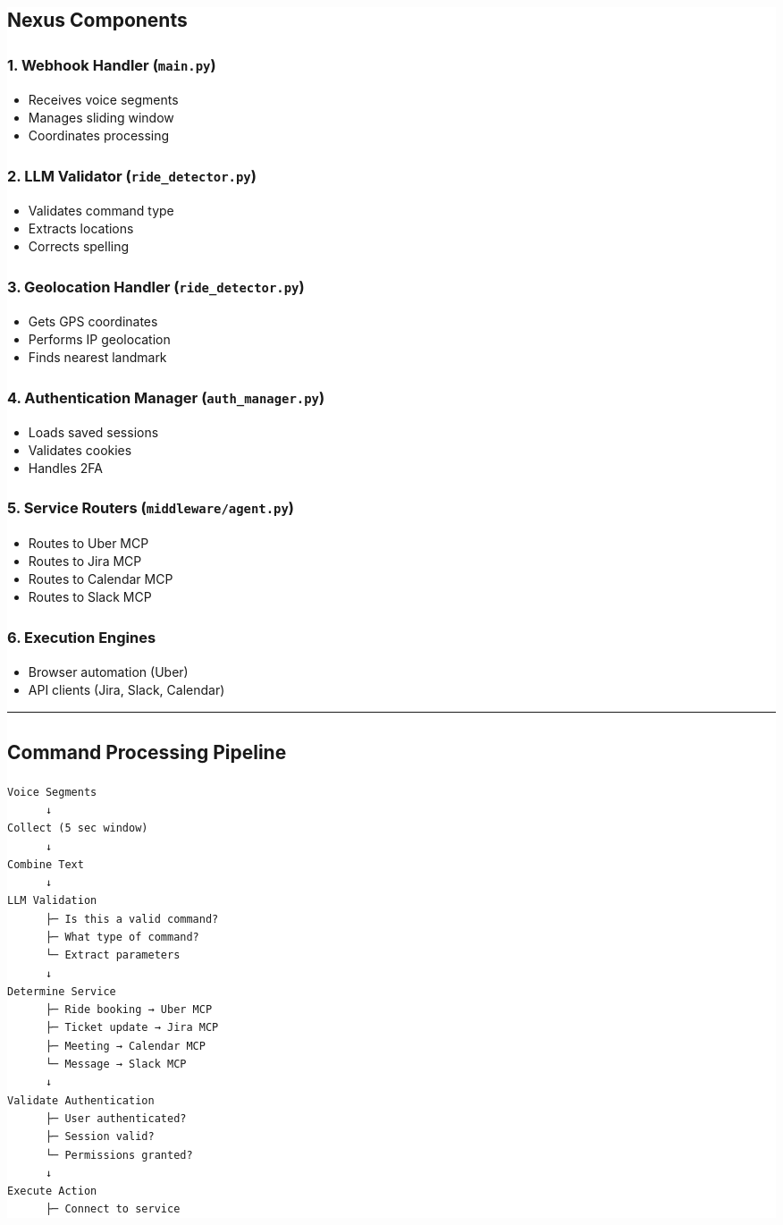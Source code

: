 
## Nexus Components

### 1. Webhook Handler (`main.py`)
- Receives voice segments
- Manages sliding window
- Coordinates processing

### 2. LLM Validator (`ride_detector.py`)
- Validates command type
- Extracts locations
- Corrects spelling

### 3. Geolocation Handler (`ride_detector.py`)
- Gets GPS coordinates
- Performs IP geolocation
- Finds nearest landmark

### 4. Authentication Manager (`auth_manager.py`)
- Loads saved sessions
- Validates cookies
- Handles 2FA

### 5. Service Routers (`middleware/agent.py`)
- Routes to Uber MCP
- Routes to Jira MCP
- Routes to Calendar MCP
- Routes to Slack MCP

### 6. Execution Engines
- Browser automation (Uber)
- API clients (Jira, Slack, Calendar)

---

## Command Processing Pipeline

```
Voice Segments
      ↓
Collect (5 sec window)
      ↓
Combine Text
      ↓
LLM Validation
      ├─ Is this a valid command?
      ├─ What type of command?
      └─ Extract parameters
      ↓
Determine Service
      ├─ Ride booking → Uber MCP
      ├─ Ticket update → Jira MCP
      ├─ Meeting → Calendar MCP
      └─ Message → Slack MCP
      ↓
Validate Authentication
      ├─ User authenticated?
      ├─ Session valid?
      └─ Permissions granted?
      ↓
Execute Action
      ├─ Connect to service
```